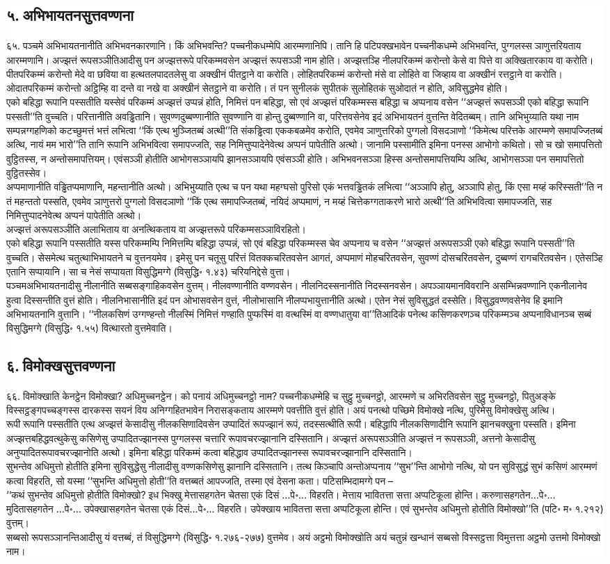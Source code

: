 
## ५. अभिभायतनसुत्तवण्णना

६५. पञ्चमे अभिभायतनानीति अभिभवनकारणानि। किं अभिभवन्ति? पच्चनीकधम्मेपि आरम्मणानिपि। तानि हि पटिपक्खभावेन पच्चनीकधम्मे अभिभवन्ति, पुग्गलस्स ञाणुत्तरियताय आरम्मणानि। अज्झत्तं रूपसञ्ञीतिआदीसु पन अज्झत्तरूपे परिकम्मवसेन अज्झत्तं रूपसञ्ञी नाम होति। अज्झत्तञ्हि नीलपरिकम्मं करोन्तो केसे वा पित्ते वा अक्खितारकाय वा करोति। पीतपरिकम्मं करोन्तो मेदे वा छविया वा हत्थतलपादतलेसु वा अक्खीनं पीतट्ठाने वा करोति। लोहितपरिकम्मं करोन्तो मंसे वा लोहिते वा जिव्हाय वा अक्खीनं रत्तट्ठाने वा करोति। ओदातपरिकम्मं करोन्तो अट्ठिम्हि वा दन्ते वा नखे वा अक्खीनं सेतट्ठाने वा करोति। तं पन सुनीलकं सुपीतकं सुलोहितकं सुओदातं न होति, अविसुद्धमेव होति।  
एको बहिद्धा रूपानि पस्सतीति यस्सेवं परिकम्मं अज्झत्तं उप्पन्नं होति, निमित्तं पन बहिद्धा, सो एवं अज्झत्तं परिकम्मस्स बहिद्धा च अप्पनाय वसेन ‘‘अज्झत्तं रूपसञ्ञी एको बहिद्धा रूपानि पस्सती’’ति वुच्चति। परित्तानीति अवड्ढितानि। सुवण्णदुब्बण्णानीति सुवण्णानि वा होन्तु दुब्बण्णानि वा, परित्तवसेनेव इदं अभिभायतनं वुत्तन्ति वेदितब्बम्। तानि अभिभुय्याति यथा नाम सम्पन्नग्गहणिको कटच्छुमत्तं भत्तं लभित्वा ‘‘किं एत्थ भुञ्जितब्बं अत्थी’’ति संकड्ढित्वा एककबळमेव करोति, एवमेव ञाणुत्तरिको पुग्गलो विसदञाणो ‘‘किमेत्थ परित्तके आरम्मणे समापज्जितब्बं अत्थि, नायं मम भारो’’ति तानि रूपानि अभिभवित्वा समापज्जति, सह निमित्तुप्पादेनेवेत्थ अप्पनं पापेतीति अत्थो। जानामि पस्सामीति इमिना पनस्स आभोगो कथितो। सो च खो समापत्तितो वुट्ठितस्स, न अन्तोसमापत्तियम्। एवंसञ्ञी होतीति आभोगसञ्ञायपि झानसञ्ञायपि एवंसञ्ञी होति। अभिभवनसञ्ञा हिस्स अन्तोसमापत्तियम्पि अत्थि, आभोगसञ्ञा पन समापत्तितो वुट्ठितस्सेव।  
अप्पमाणानीति वड्ढितप्पमाणानि, महन्तानीति अत्थो। अभिभुय्याति एत्थ च पन यथा महग्घसो पुरिसो एकं भत्तवड्ढितकं लभित्वा ‘‘अञ्ञापि होतु, अञ्ञापि होतु, किं एसा मय्हं करिस्सती’’ति न तं महन्ततो पस्सति, एवमेव ञाणुत्तरो पुग्गलो विसदञाणो ‘‘किं एत्थ समापज्जितब्बं, नयिदं अप्पमाणं, न मय्हं चित्तेकग्गताकरणे भारो अत्थी’’ति अभिभवित्वा समापज्जति, सह निमित्तुप्पादनेवेत्थ अप्पनं पापेतीति अत्थो।  
अज्झत्तं अरूपसञ्ञीति अलाभिताय वा अनत्थिकताय वा अज्झत्तरूपे परिकम्मसञ्ञाविरहितो।  
एको बहिद्धा रूपानि पस्सतीति यस्स परिकम्मम्पि निमित्तम्पि बहिद्धा उप्पन्नं, सो एवं बहिद्धा परिकम्मस्स चेव अप्पनाय च वसेन ‘‘अज्झत्तं अरूपसञ्ञी एको बहिद्धा रूपानि पस्सती’’ति वुच्चति। सेसमेत्थ चतुत्थाभिभायतने च वुत्तनयमेव। इमेसु पन चतूसु परित्तं वितक्कचरितवसेन आगतं, अप्पमाणं मोहचरितवसेन, सुवण्णं दोसचरितवसेन, दुब्बण्णं रागचरितवसेन। एतेसञ्हि एतानि सप्पायानि। सा च नेसं सप्पायता विसुद्धिमग्गे (विसुद्धि॰ १.४३) चरियनिद्देसे वुत्ता।  
पञ्चमअभिभायतनादीसु नीलानीति सब्बसङ्गाहिकवसेन वुत्तम्। नीलवण्णानीति वण्णवसेन। नीलनिदस्सनानीति निदस्सनवसेन। अपञ्ञायमानविवरानि असम्भिन्नवण्णानि एकनीलानेव हुत्वा दिस्सन्तीति वुत्तं होति। नीलनिभासानीति इदं पन ओभासवसेन वुत्तं, नीलोभासानि नीलप्पभायुत्तानीति अत्थो। एतेन नेसं सुविसुद्धतं दस्सेति। विसुद्धवण्णवसेनेव हि इमानि अभिभायतनानि वुत्तानि। ‘‘नीलकसिणं उग्गण्हन्तो नीलस्मिं निमित्तं गण्हाति पुप्फस्मिं वा वत्थस्मिं वा वण्णधातुया वा’’तिआदिकं पनेत्थ कसिणकरणञ्च परिकम्मञ्च अप्पनाविधानञ्च सब्बं विसुद्धिमग्गे (विसुद्धि॰ १.५५) वित्थारतो वुत्तमेवाति।  


## ६. विमोक्खसुत्तवण्णना

६६. विमोक्खाति केनट्ठेन विमोक्खा? अधिमुच्चनट्ठेन। को पनायं अधिमुच्चनट्ठो नाम? पच्चनीकधम्मेहि च सुट्ठु मुच्चनट्ठो, आरम्मणे च अभिरतिवसेन सुट्ठु मुच्चनट्ठो, पितुअङ्के विस्सट्ठङ्गपच्चङ्गस्स दारकस्स सयनं विय अनिग्गहितभावेन निरासङ्कताय आरम्मणे पवत्तीति वुत्तं होति। अयं पनत्थो पच्छिमे विमोक्खे नत्थि, पुरिमेसु विमोक्खेसु अत्थि।  
रूपी रूपानि पस्सतीति एत्थ अज्झत्तं केसादीसु नीलकसिणादिवसेन उप्पादितं रूपज्झानं रूपं, तदस्सत्थीति रूपी। बहिद्धापि नीलकसिणादीनि रूपानि झानचक्खुना पस्सति। इमिना अज्झत्तबहिद्धवत्थुकेसु कसिणेसु उप्पादितज्झानस्स पुग्गलस्स चत्तारि रूपावचरज्झानानि दस्सितानि। अज्झत्तं अरूपसञ्ञीति अज्झत्तं न रूपसञ्ञी, अत्तनो केसादीसु अनुप्पादितरूपावचरज्झानोति अत्थो। इमिना बहिद्धा परिकम्मं कत्वा बहिद्धाव उप्पादितज्झानस्स रूपावचरज्झानानि दस्सितानि।  
सुभन्तेव अधिमुत्तो होतीति इमिना सुविसुद्धेसु नीलादीसु वण्णकसिणेसु झानानि दस्सितानि। तत्थ किञ्चापि अन्तोअप्पनाय ‘‘सुभ’’न्ति आभोगो नत्थि, यो पन सुविसुद्धं सुभं कसिणं आरम्मणं कत्वा विहरति, सो यस्मा ‘‘सुभन्ति अधिमुत्तो होती’’ति वत्तब्बतं आपज्जति, तस्मा एवं देसना कता। पटिसम्भिदामग्गे पन –  
‘‘कथं सुभन्तेव अधिमुत्तो होतीति विमोक्खो? इध भिक्खु मेत्तासहगतेन चेतसा एकं दिसं …पे॰… विहरति। मेत्ताय भावितत्ता सत्ता अप्पटिकूला होन्ति। करुणासहगतेन…पे॰… मुदितासहगतेन …पे॰… उपेक्खासहगतेन चेतसा एकं दिसं…पे॰… विहरति। उपेक्खाय भावितत्ता सत्ता अप्पटिकूला होन्ति। एवं सुभन्तेव अधिमुत्तो होतीति विमोक्खो’’ति (पटि॰ म॰ १.२१२) वुत्तम्।  
सब्बसो रूपसञ्ञानन्तिआदीसु यं वत्तब्बं, तं विसुद्धिमग्गे (विसुद्धि॰ १.२७६-२७७) वुत्तमेव। अयं अट्ठमो विमोक्खोति अयं चतुन्नं खन्धानं सब्बसो विस्सट्ठत्ता विमुत्तत्ता अट्ठमो उत्तमो विमोक्खो नाम।  
